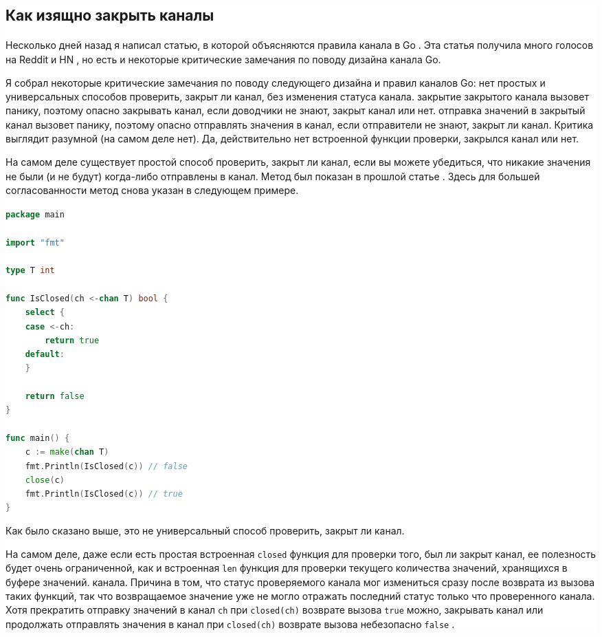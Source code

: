 ## Как изящно закрыть каналы
Несколько дней назад я написал статью, в которой объясняются правила канала в Go . Эта статья получила много голосов на Reddit и HN , но есть и некоторые критические замечания по поводу дизайна канала Go.

Я собрал некоторые критические замечания по поводу следующего дизайна и правил каналов Go:
нет простых и универсальных способов проверить, закрыт ли канал, без изменения статуса канала.
закрытие закрытого канала вызовет панику, поэтому опасно закрывать канал, если доводчики не знают, закрыт канал или нет.
отправка значений в закрытый канал вызовет панику, поэтому опасно отправлять значения в канал, если отправители не знают, закрыт ли канал.
Критика выглядит разумной (на самом деле нет). Да, действительно нет встроенной функции проверки, закрылся канал или нет.

На самом деле существует простой способ проверить, закрыт ли канал, если вы можете убедиться, что никакие значения не были (и не будут) когда-либо отправлены в канал. Метод был показан в прошлой статье . Здесь для большей согласованности метод снова указан в следующем примере.

```go
package main

import "fmt"

type T int

func IsClosed(ch <-chan T) bool {
	select {
	case <-ch:
		return true
	default:
	}

	return false
}

func main() {
	c := make(chan T)
	fmt.Println(IsClosed(c)) // false
	close(c)
	fmt.Println(IsClosed(c)) // true
}
```

Как было сказано выше, это не универсальный способ проверить, закрыт ли канал.

На самом деле, даже если есть простая встроенная `closed` функция для проверки того, был ли закрыт канал, ее полезность будет очень ограниченной, как и встроенная `len` функция для проверки текущего количества значений, хранящихся в буфере значений. канала. Причина в том, что статус проверяемого канала мог измениться сразу после возврата из вызова таких функций, так что возвращаемое значение уже не могло отражать последний статус только что проверенного канала. Хотя прекратить отправку значений в канал `ch` при `closed(ch)` возврате вызова `true` можно, закрывать канал или продолжать отправлять значения в канал при `closed(ch)` возврате вызова небезопасно `false` .
